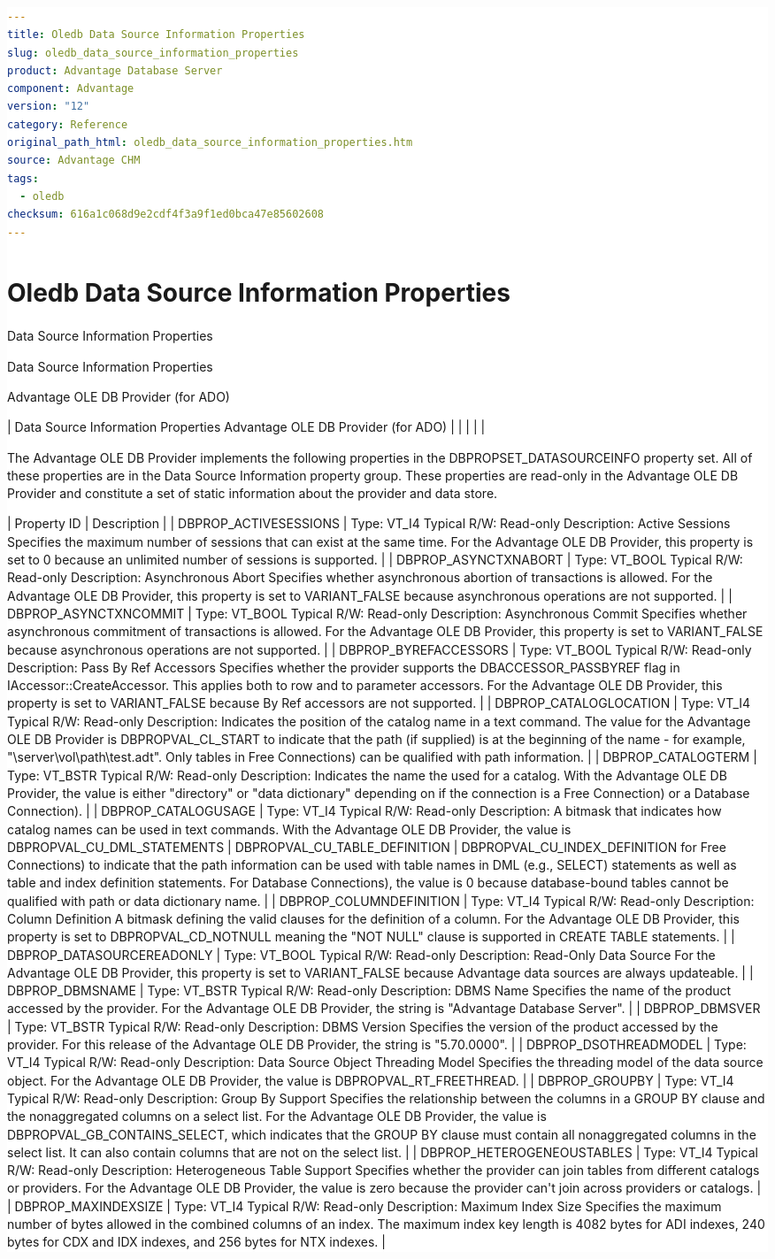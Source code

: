```yaml
---
title: Oledb Data Source Information Properties
slug: oledb_data_source_information_properties
product: Advantage Database Server
component: Advantage
version: "12"
category: Reference
original_path_html: oledb_data_source_information_properties.htm
source: Advantage CHM
tags:
  - oledb
checksum: 616a1c068d9e2cdf4f3a9f1ed0bca47e85602608
---
```


# Oledb Data Source Information Properties

Data Source Information Properties

Data Source Information Properties

Advantage OLE DB Provider (for ADO)

| Data Source Information Properties  Advantage OLE DB Provider (for ADO) |  |  |  |  |

The Advantage OLE DB Provider implements the following properties in the DBPROPSET\_DATASOURCEINFO property set. All of these properties are in the Data Source Information property group. These properties are read-only in the Advantage OLE DB Provider and constitute a set of static information about the provider and data store.

| Property ID | Description |
| DBPROP\_ACTIVESESSIONS | Type: VT\_I4  Typical R/W: Read-only  Description: Active Sessions  Specifies the maximum number of sessions that can exist at the same time. For the Advantage OLE DB Provider, this property is set to 0 because an unlimited number of sessions is supported. |
| DBPROP\_ASYNCTXNABORT | Type: VT\_BOOL  Typical R/W: Read-only  Description: Asynchronous Abort  Specifies whether asynchronous abortion of transactions is allowed. For the Advantage OLE DB Provider, this property is set to VARIANT\_FALSE because asynchronous operations are not supported. |
| DBPROP\_ASYNCTXNCOMMIT | Type: VT\_BOOL  Typical R/W: Read-only  Description: Asynchronous Commit  Specifies whether asynchronous commitment of transactions is allowed. For the Advantage OLE DB Provider, this property is set to VARIANT\_FALSE because asynchronous operations are not supported. |
| DBPROP\_BYREFACCESSORS | Type: VT\_BOOL  Typical R/W: Read-only  Description: Pass By Ref Accessors  Specifies whether the provider supports the DBACCESSOR\_PASSBYREF flag in IAccessor::CreateAccessor. This applies both to row and to parameter accessors. For the Advantage OLE DB Provider, this property is set to VARIANT\_FALSE because By Ref accessors are not supported. |
| DBPROP\_CATALOGLOCATION | Type: VT\_I4  Typical R/W: Read-only  Description: Indicates the position of the catalog name in a text command. The value for the Advantage OLE DB Provider is DBPROPVAL\_CL\_START to indicate that the path (if supplied) is at the beginning of the name - for example, "\\server\vol\path\test.adt". Only tables in Free Connections) can be qualified with path information. |
| DBPROP\_CATALOGTERM | Type: VT\_BSTR  Typical R/W: Read-only  Description: Indicates the name the used for a catalog. With the Advantage OLE DB Provider, the value is either "directory" or "data dictionary" depending on if the connection is a Free Connection) or a Database Connection). |
| DBPROP\_CATALOGUSAGE | Type: VT\_I4  Typical R/W: Read-only  Description: A bitmask that indicates how catalog names can be used in text commands. With the Advantage OLE DB Provider, the value is DBPROPVAL\_CU\_DML\_STATEMENTS | DBPROPVAL\_CU\_TABLE\_DEFINITION | DBPROPVAL\_CU\_INDEX\_DEFINITION for Free Connections) to indicate that the path information can be used with table names in DML (e.g., SELECT) statements as well as table and index definition statements. For Database Connections), the value is 0 because database-bound tables cannot be qualified with path or data dictionary name. |
| DBPROP\_COLUMNDEFINITION | Type: VT\_I4  Typical R/W: Read-only  Description: Column Definition  A bitmask defining the valid clauses for the definition of a column. For the Advantage OLE DB Provider, this property is set to DBPROPVAL\_CD\_NOTNULL meaning the "NOT NULL" clause is supported in CREATE TABLE statements. |
| DBPROP\_DATASOURCEREADONLY | Type: VT\_BOOL  Typical R/W: Read-only  Description: Read-Only Data Source  For the Advantage OLE DB Provider, this property is set to VARIANT\_FALSE because Advantage data sources are always updateable. |
| DBPROP\_DBMSNAME | Type: VT\_BSTR  Typical R/W: Read-only  Description: DBMS Name  Specifies the name of the product accessed by the provider. For the Advantage OLE DB Provider, the string is "Advantage Database Server". |
| DBPROP\_DBMSVER | Type: VT\_BSTR  Typical R/W: Read-only  Description: DBMS Version  Specifies the version of the product accessed by the provider. For this release of the Advantage OLE DB Provider, the string is "5.70.0000". |
| DBPROP\_DSOTHREADMODEL | Type: VT\_I4  Typical R/W: Read-only  Description: Data Source Object Threading Model  Specifies the threading model of the data source object. For the Advantage OLE DB Provider, the value is DBPROPVAL\_RT\_FREETHREAD. |
| DBPROP\_GROUPBY | Type: VT\_I4  Typical R/W: Read-only  Description: Group By Support  Specifies the relationship between the columns in a GROUP BY clause and the nonaggregated columns on a select list. For the Advantage OLE DB Provider, the value is DBPROPVAL\_GB\_CONTAINS\_SELECT, which indicates that the GROUP BY clause must contain all nonaggregated columns in the select list. It can also contain columns that are not on the select list. |
| DBPROP\_HETEROGENEOUSTABLES | Type: VT\_I4  Typical R/W: Read-only  Description: Heterogeneous Table Support  Specifies whether the provider can join tables from different catalogs or providers. For the Advantage OLE DB Provider, the value is zero because the provider can't join across providers or catalogs. |
| DBPROP\_MAXINDEXSIZE | Type: VT\_I4  Typical R/W: Read-only  Description: Maximum Index Size  Specifies the maximum number of bytes allowed in the combined columns of an index. The maximum index key length is 4082 bytes for ADI indexes, 240 bytes for CDX and IDX indexes, and 256 bytes for NTX indexes. |